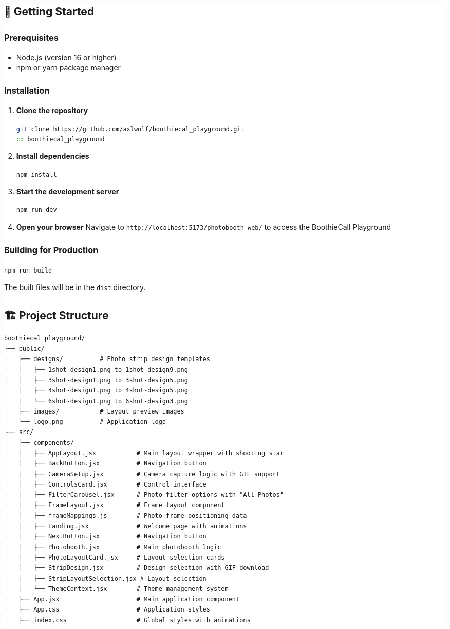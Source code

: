 ## 🚀 Getting Started

### Prerequisites
- Node.js (version 16 or higher)
- npm or yarn package manager

### Installation

1. **Clone the repository**
   ```bash
   git clone https://github.com/axlwolf/boothiecal_playground.git
   cd boothiecal_playground
   ```

2. **Install dependencies**
   ```bash
   npm install
   ```

3. **Start the development server**
   ```bash
   npm run dev
   ```

4. **Open your browser**
   Navigate to `http://localhost:5173/photobooth-web/` to access the BoothieCall Playground

### Building for Production

```bash
npm run build
```

The built files will be in the `dist` directory.

## 🏗️ Project Structure

```
boothiecal_playground/
├── public/
│   ├── designs/          # Photo strip design templates
│   │   ├── 1shot-design1.png to 1shot-design9.png
│   │   ├── 3shot-design1.png to 3shot-design5.png
│   │   ├── 4shot-design1.png to 4shot-design5.png
│   │   └── 6shot-design1.png to 6shot-design3.png
│   ├── images/           # Layout preview images
│   └── logo.png          # Application logo
├── src/
│   ├── components/
│   │   ├── AppLayout.jsx           # Main layout wrapper with shooting star
│   │   ├── BackButton.jsx          # Navigation button
│   │   ├── CameraSetup.jsx         # Camera capture logic with GIF support
│   │   ├── ControlsCard.jsx        # Control interface
│   │   ├── FilterCarousel.jsx      # Photo filter options with "All Photos"
│   │   ├── FrameLayout.jsx         # Frame layout component
│   │   ├── frameMappings.js        # Photo frame positioning data
│   │   ├── Landing.jsx             # Welcome page with animations
│   │   ├── NextButton.jsx          # Navigation button
│   │   ├── Photobooth.jsx          # Main photobooth logic
│   │   ├── PhotoLayoutCard.jsx     # Layout selection cards
│   │   ├── StripDesign.jsx         # Design selection with GIF download
│   │   ├── StripLayoutSelection.jsx # Layout selection
│   │   └── ThemeContext.jsx        # Theme management system
│   ├── App.jsx                     # Main application component
│   ├── App.css                     # Application styles
│   ├── index.css                   # Global styles with animations
```